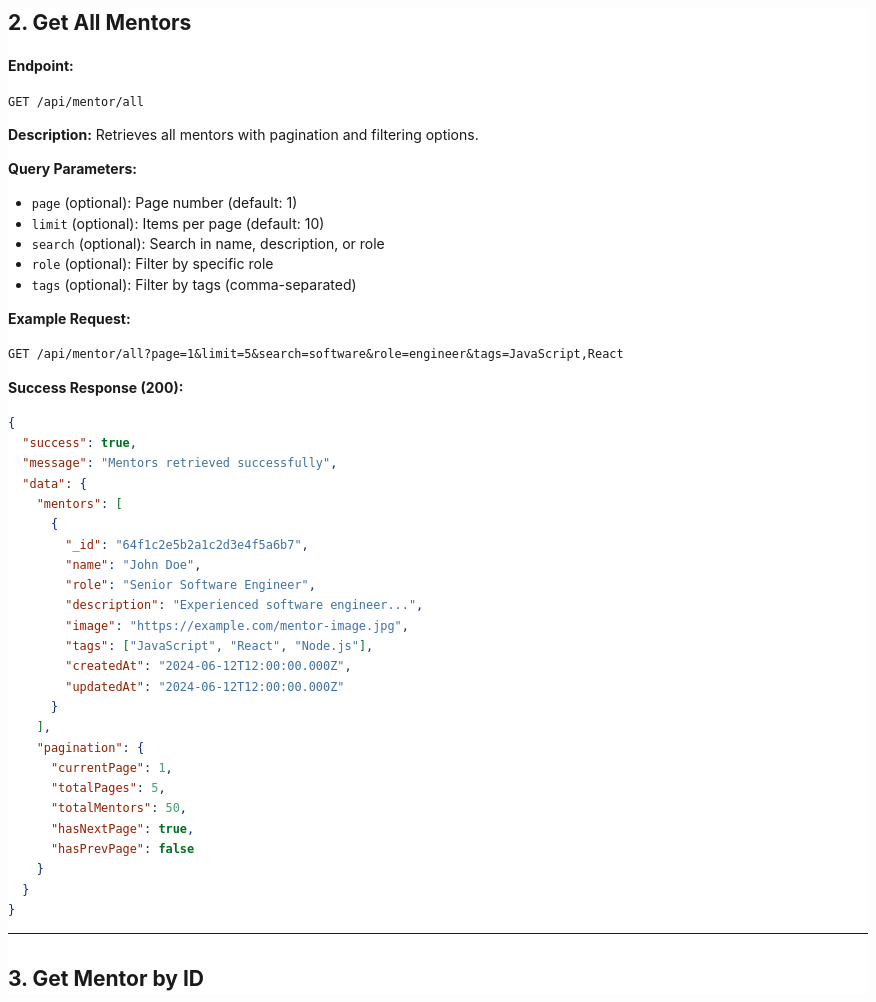 
## 2. Get All Mentors

**Endpoint:**
```
GET /api/mentor/all
```

**Description:**
Retrieves all mentors with pagination and filtering options.

**Query Parameters:**
- `page` (optional): Page number (default: 1)
- `limit` (optional): Items per page (default: 10)
- `search` (optional): Search in name, description, or role
- `role` (optional): Filter by specific role
- `tags` (optional): Filter by tags (comma-separated)

**Example Request:**
```
GET /api/mentor/all?page=1&limit=5&search=software&role=engineer&tags=JavaScript,React
```

**Success Response (200):**
```json
{
  "success": true,
  "message": "Mentors retrieved successfully",
  "data": {
    "mentors": [
      {
        "_id": "64f1c2e5b2a1c2d3e4f5a6b7",
        "name": "John Doe",
        "role": "Senior Software Engineer",
        "description": "Experienced software engineer...",
        "image": "https://example.com/mentor-image.jpg",
        "tags": ["JavaScript", "React", "Node.js"],
        "createdAt": "2024-06-12T12:00:00.000Z",
        "updatedAt": "2024-06-12T12:00:00.000Z"
      }
    ],
    "pagination": {
      "currentPage": 1,
      "totalPages": 5,
      "totalMentors": 50,
      "hasNextPage": true,
      "hasPrevPage": false
    }
  }
}
```

---

## 3. Get Mentor by ID

